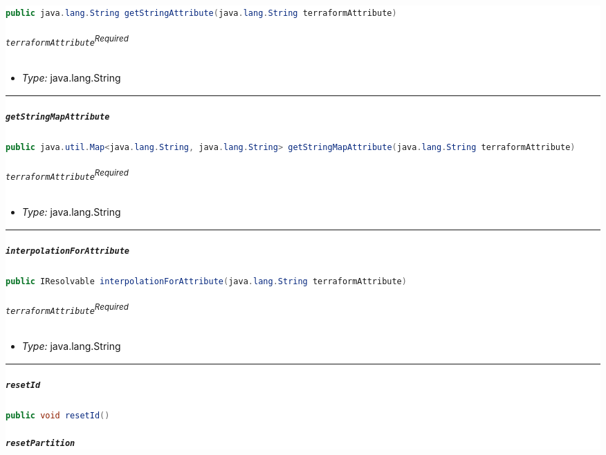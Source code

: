```java
public java.lang.String getStringAttribute(java.lang.String terraformAttribute)
```

###### `terraformAttribute`<sup>Required</sup> <a name="terraformAttribute" id="@cdktf/provider-consul.dataConsulPeerings.DataConsulPeerings.getStringAttribute.parameter.terraformAttribute"></a>

- *Type:* java.lang.String

---

##### `getStringMapAttribute` <a name="getStringMapAttribute" id="@cdktf/provider-consul.dataConsulPeerings.DataConsulPeerings.getStringMapAttribute"></a>

```java
public java.util.Map<java.lang.String, java.lang.String> getStringMapAttribute(java.lang.String terraformAttribute)
```

###### `terraformAttribute`<sup>Required</sup> <a name="terraformAttribute" id="@cdktf/provider-consul.dataConsulPeerings.DataConsulPeerings.getStringMapAttribute.parameter.terraformAttribute"></a>

- *Type:* java.lang.String

---

##### `interpolationForAttribute` <a name="interpolationForAttribute" id="@cdktf/provider-consul.dataConsulPeerings.DataConsulPeerings.interpolationForAttribute"></a>

```java
public IResolvable interpolationForAttribute(java.lang.String terraformAttribute)
```

###### `terraformAttribute`<sup>Required</sup> <a name="terraformAttribute" id="@cdktf/provider-consul.dataConsulPeerings.DataConsulPeerings.interpolationForAttribute.parameter.terraformAttribute"></a>

- *Type:* java.lang.String

---

##### `resetId` <a name="resetId" id="@cdktf/provider-consul.dataConsulPeerings.DataConsulPeerings.resetId"></a>

```java
public void resetId()
```

##### `resetPartition` <a name="resetPartition" id="@cdktf/provider-consul.dataConsulPeerings.DataConsulPeerings.resetPartition"></a>
